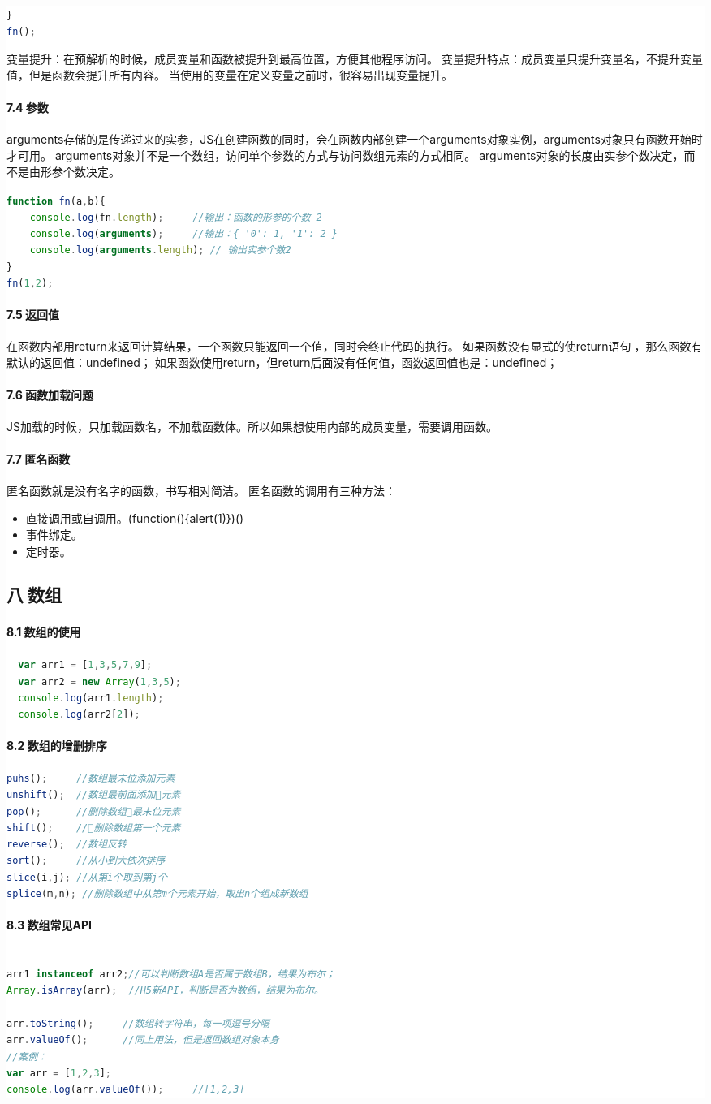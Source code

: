 ```javascript
}
fn();
```
变量提升：在预解析的时候，成员变量和函数被提升到最高位置，方便其他程序访问。
变量提升特点：成员变量只提升变量名，不提升变量值，但是函数会提升所有内容。
当使用的变量在定义变量之前时，很容易出现变量提升。
#### 7.4 参数
arguments存储的是传递过来的实参，JS在创建函数的同时，会在函数内部创建一个arguments对象实例，arguments对象只有函数开始时才可用。
arguments对象并不是一个数组，访问单个参数的方式与访问数组元素的方式相同。
arguments对象的长度由实参个数决定，而不是由形参个数决定。
```javascript
function fn(a,b){
    console.log(fn.length);     //输出：函数的形参的个数 2
    console.log(arguments);     //输出：{ '0': 1, '1': 2 }
    console.log(arguments.length); // 输出实参个数2
}
fn(1,2);
```
#### 7.5 返回值
在函数内部用return来返回计算结果，一个函数只能返回一个值，同时会终止代码的执行。
如果函数没有显式的使return语句 ，那么函数有默认的返回值：undefined；
如果函数使用return，但return后面没有任何值，函数返回值也是：undefined；
#### 7.6 函数加载问题
JS加载的时候，只加载函数名，不加载函数体。所以如果想使用内部的成员变量，需要调用函数。
#### 7.7 匿名函数
匿名函数就是没有名字的函数，书写相对简洁。
匿名函数的调用有三种方法：
- 直接调用或自调用。(function(){alert(1)})()
- 事件绑定。
- 定时器。
## 八 数组
#### 8.1 数组的使用
```javascript
  var arr1 = [1,3,5,7,9];
  var arr2 = new Array(1,3,5);
  console.log(arr1.length);
  console.log(arr2[2]);
```
#### 8.2 数组的增删排序
```javascript
puhs();     //数组最末位添加元素
unshift();  //数组最前面添加元素
pop();      //删除数组最末位元素
shift();    //删除数组第一个元素
reverse();  //数组反转
sort();     //从小到大依次排序  
slice(i,j); //从第i个取到第j个  
splice(m,n); //删除数组中从第m个元素开始，取出n个组成新数组
```
#### 8.3 数组常见API
```javascript

arr1 instanceof arr2;//可以判断数组A是否属于数组B，结果为布尔；
Array.isArray(arr);  //H5新API，判断是否为数组，结果为布尔。 

arr.toString();     //数组转字符串，每一项逗号分隔
arr.valueOf();      //同上用法，但是返回数组对象本身
//案例：
var arr = [1,2,3];
console.log(arr.valueOf());     //[1,2,3]
```